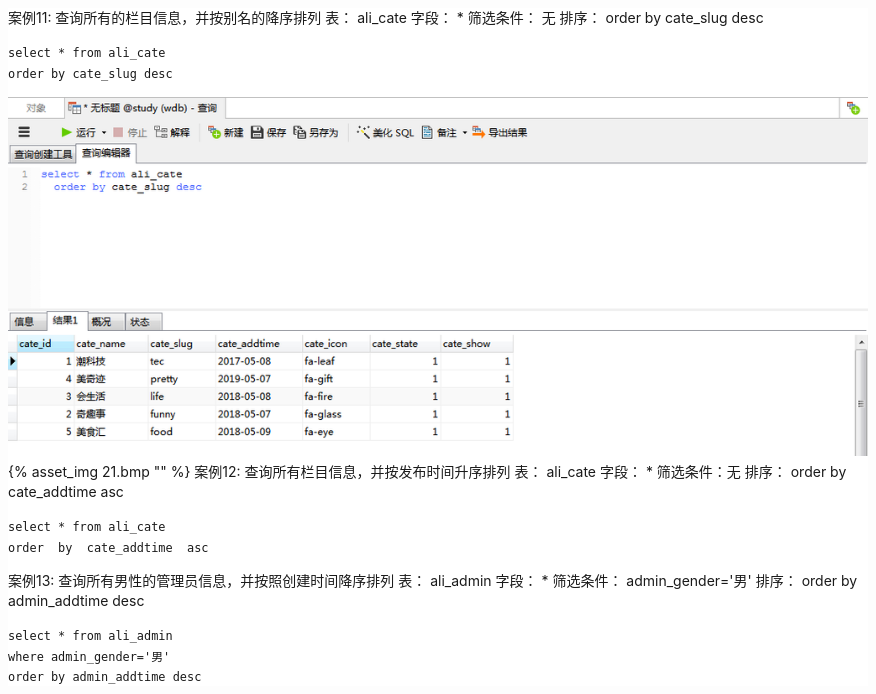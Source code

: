 案例11: 查询所有的栏目信息，并按别名的降序排列
表： ali_cate
字段：  *
筛选条件： 无
排序： order  by  cate_slug  desc

~~~mysql
select * from ali_cate
order by cate_slug desc
~~~

![](MySQL基础笔记\21.bmp)
{% asset_img 21.bmp "" %}
案例12: 查询所有栏目信息，并按发布时间升序排列
表： ali_cate
字段： *
筛选条件：无
排序： order  by  cate_addtime  asc

~~~mysql
select * from ali_cate
order  by  cate_addtime  asc
~~~

案例13: 查询所有男性的管理员信息，并按照创建时间降序排列
表： ali_admin
字段： *
筛选条件： admin_gender='男'
排序： order by  admin_addtime  desc

~~~mysql
select * from ali_admin
where admin_gender='男'
order by admin_addtime desc
~~~
